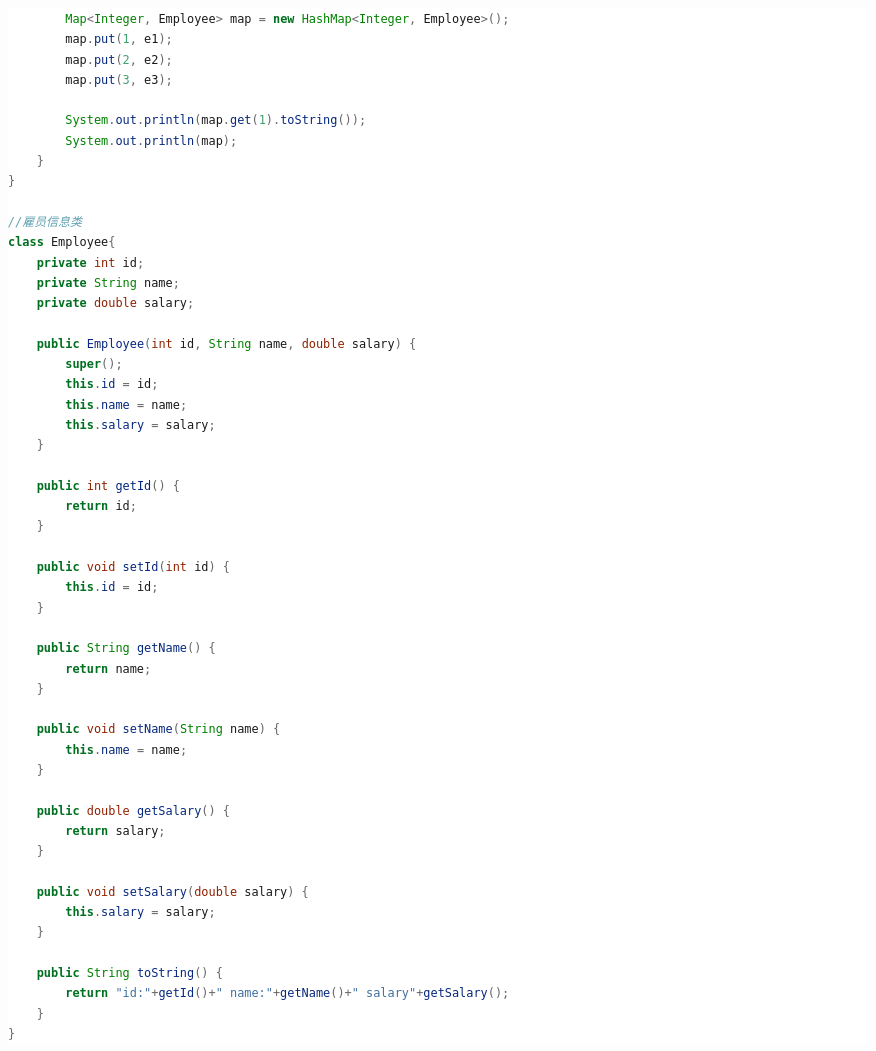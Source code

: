```java
		Map<Integer, Employee> map = new HashMap<Integer, Employee>();
		map.put(1, e1);
		map.put(2, e2);
		map.put(3, e3);
		
		System.out.println(map.get(1).toString());
		System.out.println(map);
	}
}

//雇员信息类
class Employee{
	private int id;
	private String name;
	private double salary;
	
	public Employee(int id, String name, double salary) {
		super();
		this.id = id;
		this.name = name;
		this.salary = salary;
	}

	public int getId() {
		return id;
	}

	public void setId(int id) {
		this.id = id;
	}

	public String getName() {
		return name;
	}

	public void setName(String name) {
		this.name = name;
	}

	public double getSalary() {
		return salary;
	}

	public void setSalary(double salary) {
		this.salary = salary;
	}
	
	public String toString() {
		return "id:"+getId()+" name:"+getName()+" salary"+getSalary();
	}
}
```
